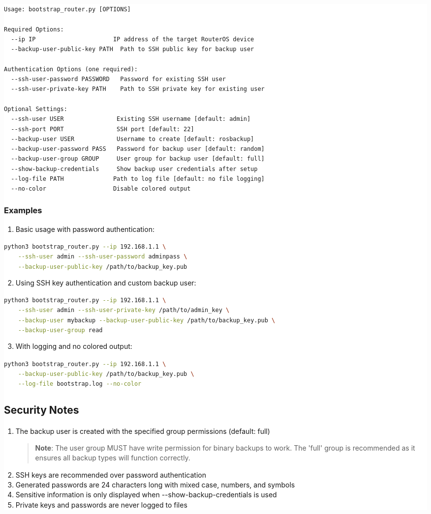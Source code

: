 ```
Usage: bootstrap_router.py [OPTIONS]

Required Options:
  --ip IP                      IP address of the target RouterOS device
  --backup-user-public-key PATH  Path to SSH public key for backup user

Authentication Options (one required):
  --ssh-user-password PASSWORD   Password for existing SSH user
  --ssh-user-private-key PATH    Path to SSH private key for existing user

Optional Settings:
  --ssh-user USER               Existing SSH username [default: admin]
  --ssh-port PORT               SSH port [default: 22]
  --backup-user USER            Username to create [default: rosbackup]
  --backup-user-password PASS   Password for backup user [default: random]
  --backup-user-group GROUP     User group for backup user [default: full]
  --show-backup-credentials     Show backup user credentials after setup
  --log-file PATH              Path to log file [default: no file logging]
  --no-color                   Disable colored output
```

### Examples

1. Basic usage with password authentication:
```bash
python3 bootstrap_router.py --ip 192.168.1.1 \
    --ssh-user admin --ssh-user-password adminpass \
    --backup-user-public-key /path/to/backup_key.pub
```

2. Using SSH key authentication and custom backup user:
```bash
python3 bootstrap_router.py --ip 192.168.1.1 \
    --ssh-user admin --ssh-user-private-key /path/to/admin_key \
    --backup-user mybackup --backup-user-public-key /path/to/backup_key.pub \
    --backup-user-group read
```

3. With logging and no colored output:
```bash
python3 bootstrap_router.py --ip 192.168.1.1 \
    --backup-user-public-key /path/to/backup_key.pub \
    --log-file bootstrap.log --no-color
```

## Security Notes

1. The backup user is created with the specified group permissions (default: full)
   > **Note**: The user group MUST have write permission for binary backups to work. The 'full' group is recommended as it ensures all backup types will function correctly.
2. SSH keys are recommended over password authentication
3. Generated passwords are 24 characters long with mixed case, numbers, and symbols
4. Sensitive information is only displayed when --show-backup-credentials is used
5. Private keys and passwords are never logged to files
